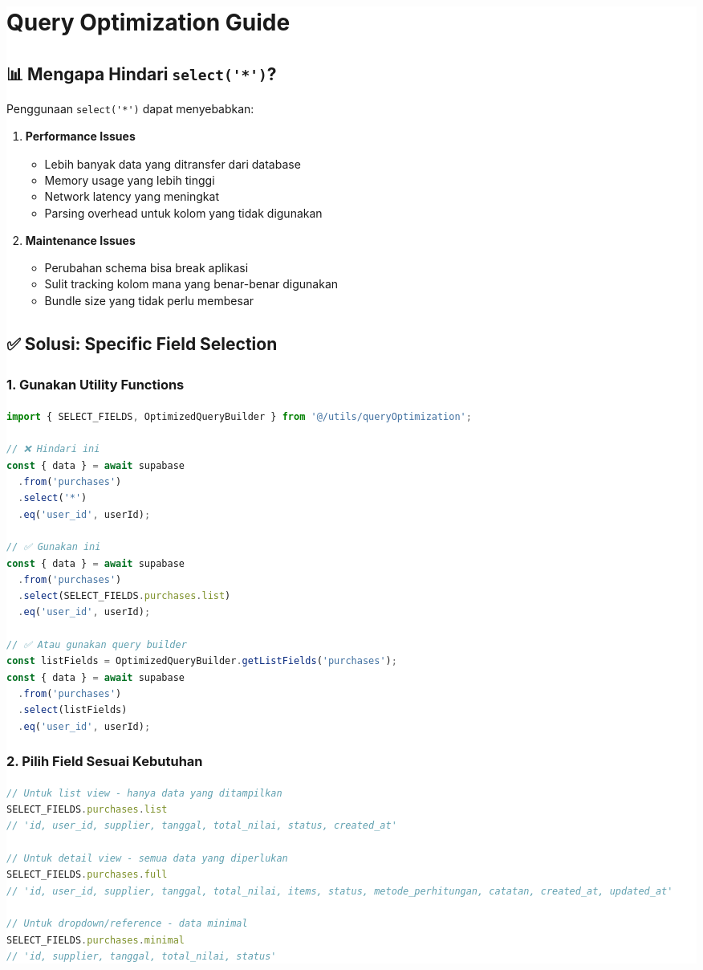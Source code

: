 # Query Optimization Guide

## 📊 Mengapa Hindari `select('*')`?

Penggunaan `select('*')` dapat menyebabkan:

1. **Performance Issues**
   - Lebih banyak data yang ditransfer dari database
   - Memory usage yang lebih tinggi
   - Network latency yang meningkat
   - Parsing overhead untuk kolom yang tidak digunakan

2. **Maintenance Issues**
   - Perubahan schema bisa break aplikasi
   - Sulit tracking kolom mana yang benar-benar digunakan
   - Bundle size yang tidak perlu membesar

## ✅ Solusi: Specific Field Selection

### 1. Gunakan Utility Functions

```typescript
import { SELECT_FIELDS, OptimizedQueryBuilder } from '@/utils/queryOptimization';

// ❌ Hindari ini
const { data } = await supabase
  .from('purchases')
  .select('*')
  .eq('user_id', userId);

// ✅ Gunakan ini
const { data } = await supabase
  .from('purchases')
  .select(SELECT_FIELDS.purchases.list)
  .eq('user_id', userId);

// ✅ Atau gunakan query builder
const listFields = OptimizedQueryBuilder.getListFields('purchases');
const { data } = await supabase
  .from('purchases')
  .select(listFields)
  .eq('user_id', userId);
```

### 2. Pilih Field Sesuai Kebutuhan

```typescript
// Untuk list view - hanya data yang ditampilkan
SELECT_FIELDS.purchases.list
// 'id, user_id, supplier, tanggal, total_nilai, status, created_at'

// Untuk detail view - semua data yang diperlukan
SELECT_FIELDS.purchases.full
// 'id, user_id, supplier, tanggal, total_nilai, items, status, metode_perhitungan, catatan, created_at, updated_at'

// Untuk dropdown/reference - data minimal
SELECT_FIELDS.purchases.minimal
// 'id, supplier, tanggal, total_nilai, status'
```
